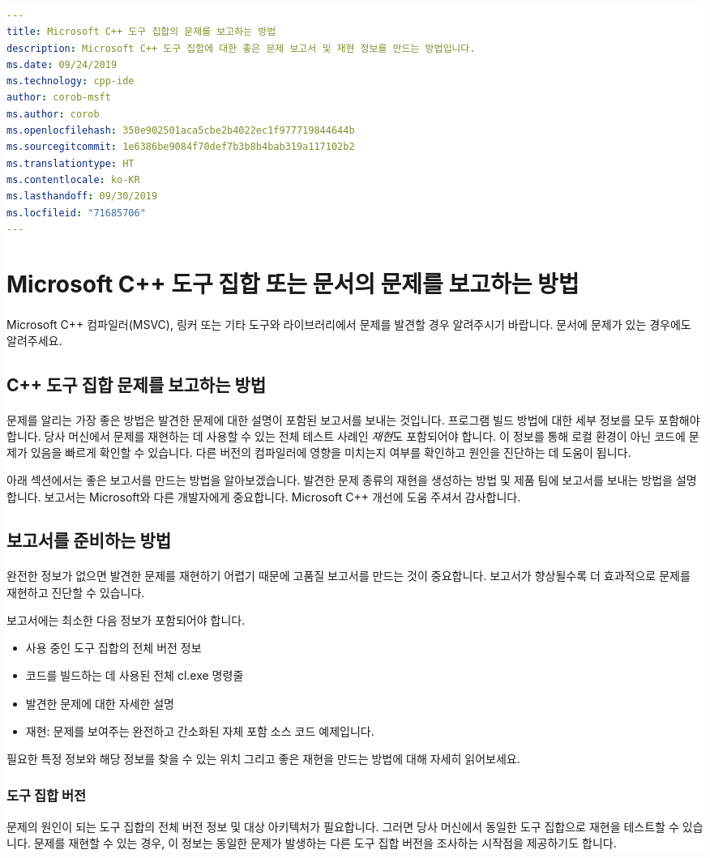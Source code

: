 ```yaml
---
title: Microsoft C++ 도구 집합의 문제를 보고하는 방법
description: Microsoft C++ 도구 집합에 대한 좋은 문제 보고서 및 재현 정보를 만드는 방법입니다.
ms.date: 09/24/2019
ms.technology: cpp-ide
author: corob-msft
ms.author: corob
ms.openlocfilehash: 350e902501aca5cbe2b4022ec1f977719844644b
ms.sourcegitcommit: 1e6386be9084f70def7b3b8b4bab319a117102b2
ms.translationtype: HT
ms.contentlocale: ko-KR
ms.lasthandoff: 09/30/2019
ms.locfileid: "71685706"
---
```

# <a name="how-to-report-a-problem-with-the-microsoft-c-toolset-or-documentation"></a>Microsoft C++ 도구 집합 또는 문서의 문제를 보고하는 방법

Microsoft C++ 컴파일러(MSVC), 링커 또는 기타 도구와 라이브러리에서 문제를 발견할 경우 알려주시기 바랍니다. 문서에 문제가 있는 경우에도 알려주세요.

## <a name="how-to-report-a-c-toolset-issue"></a>C++ 도구 집합 문제를 보고하는 방법

문제를 알리는 가장 좋은 방법은 발견한 문제에 대한 설명이 포함된 보고서를 보내는 것입니다. 프로그램 빌드 방법에 대한 세부 정보를 모두 포함해야 합니다. 당사 머신에서 문제를 재현하는 데 사용할 수 있는 전체 테스트 사례인 *재현*도 포함되어야 합니다. 이 정보를 통해 로컬 환경이 아닌 코드에 문제가 있음을 빠르게 확인할 수 있습니다. 다른 버전의 컴파일러에 영향을 미치는지 여부를 확인하고 원인을 진단하는 데 도움이 됩니다.

아래 섹션에서는 좋은 보고서를 만드는 방법을 알아보겠습니다. 발견한 문제 종류의 재현을 생성하는 방법 및 제품 팀에 보고서를 보내는 방법을 설명합니다. 보고서는 Microsoft와 다른 개발자에게 중요합니다. Microsoft C++ 개선에 도움 주셔서 감사합니다.

## <a name="how-to-prepare-your-report"></a>보고서를 준비하는 방법

완전한 정보가 없으면 발견한 문제를 재현하기 어렵기 때문에 고품질 보고서를 만드는 것이 중요합니다. 보고서가 향상될수록 더 효과적으로 문제를 재현하고 진단할 수 있습니다.

보고서에는 최소한 다음 정보가 포함되어야 합니다.

- 사용 중인 도구 집합의 전체 버전 정보

- 코드를 빌드하는 데 사용된 전체 cl.exe 명령줄

- 발견한 문제에 대한 자세한 설명

- 재현: 문제를 보여주는 완전하고 간소화된 자체 포함 소스 코드 예제입니다.

필요한 특정 정보와 해당 정보를 찾을 수 있는 위치 그리고 좋은 재현을 만드는 방법에 대해 자세히 읽어보세요.

### <a name="the-toolset-version"></a>도구 집합 버전

문제의 원인이 되는 도구 집합의 전체 버전 정보 및 대상 아키텍처가 필요합니다. 그러면 당사 머신에서 동일한 도구 집합으로 재현을 테스트할 수 있습니다. 문제를 재현할 수 있는 경우, 이 정보는 동일한 문제가 발생하는 다른 도구 집합 버전을 조사하는 시작점을 제공하기도 합니다.

